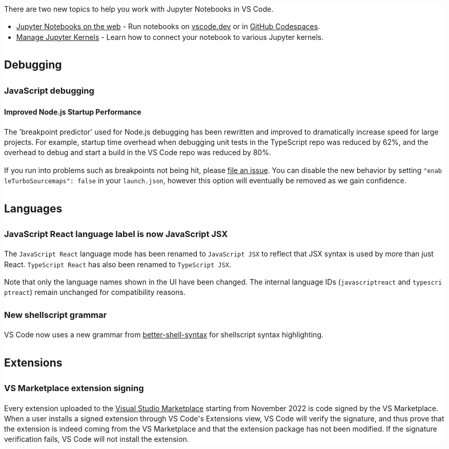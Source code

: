 There are two new topics to help you work with Jupyter Notebooks in VS Code.

-   [Jupyter Notebooks on the web](https://code.visualstudio.com/docs/datascience/notebooks-web) -
    Run notebooks on [vscode.dev](https://vscode.dev) or in
    [GitHub Codespaces](https://github.com/features/codespaces).
-   [Manage Jupyter Kernels](https://code.visualstudio.com/docs/datascience/jupyter-kernel-management) -
    Learn how to connect your notebook to various Jupyter kernels.

## Debugging

### JavaScript debugging

#### Improved Node.js Startup Performance

The 'breakpoint predictor' used for Node.js debugging has been rewritten and
improved to dramatically increase speed for large projects. For example, startup
time overhead when debugging unit tests in the TypeScript repo was reduced by
62%, and the overhead to debug and start a build in the VS Code repo was reduced
by 80%.

If you run into problems such as breakpoints not being hit, please
[file an issue](https://github.com/microsoft/vscode-js-debug/issues/new). You
can disable the new behavior by setting `"enableTurboSourcemaps": false` in your
`launch.json`, however this option will eventually be removed as we gain
confidence.

## Languages

### JavaScript React language label is now JavaScript JSX

The `JavaScript React` language mode has been renamed to `JavaScript JSX` to
reflect that JSX syntax is used by more than just React. `TypeScript React` has
also been renamed to `TypeScript JSX`.

Note that only the language names shown in the UI have been changed. The
internal language IDs (`javascriptreact` and `typescriptreact`) remain unchanged
for compatibility reasons.

### New shellscript grammar

VS Code now uses a new grammar from
[better-shell-syntax](https://github.com/jeff-hykin/better-shell-syntax) for
shellscript syntax highlighting.

## Extensions

### VS Marketplace extension signing

Every extension uploaded to the
[Visual Studio Marketplace](https://marketplace.visualstudio.com) starting from
November 2022 is code signed by the VS Marketplace. When a user installs a
signed extension through VS Code's Extensions view, VS Code will verify the
signature, and thus prove that the extension is indeed coming from the VS
Marketplace and that the extension package has not been modified. If the
signature verification fails, VS Code will not install the extension.
